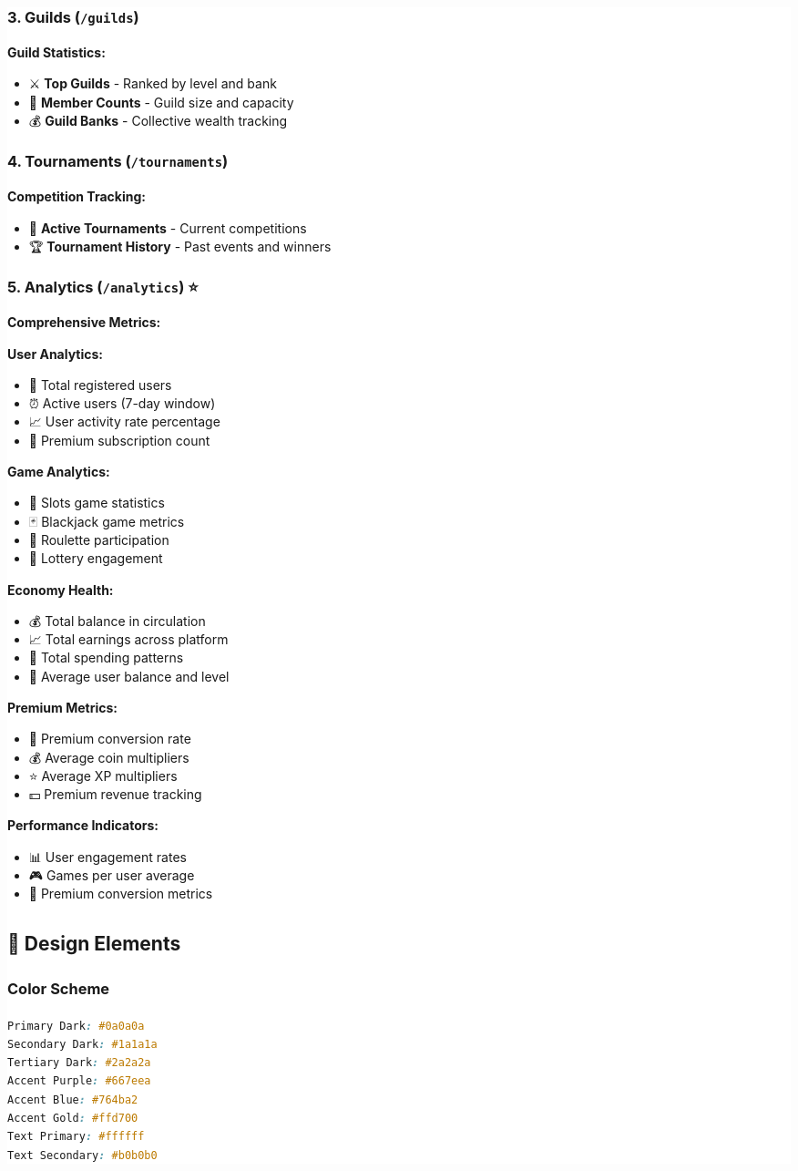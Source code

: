 ### **3. Guilds (`/guilds`)**
**Guild Statistics:**
- ⚔️ **Top Guilds** - Ranked by level and bank
- 👥 **Member Counts** - Guild size and capacity
- 💰 **Guild Banks** - Collective wealth tracking

### **4. Tournaments (`/tournaments`)**
**Competition Tracking:**
- 🥇 **Active Tournaments** - Current competitions
- 🏆 **Tournament History** - Past events and winners

### **5. Analytics (`/analytics`)** ⭐
**Comprehensive Metrics:**

**User Analytics:**
- 👥 Total registered users
- ⏰ Active users (7-day window)
- 📈 User activity rate percentage
- 👑 Premium subscription count

**Game Analytics:**
- 🎰 Slots game statistics
- 🃏 Blackjack game metrics
- 🎲 Roulette participation
- 🎫 Lottery engagement

**Economy Health:**
- 💰 Total balance in circulation
- 📈 Total earnings across platform
- 💸 Total spending patterns
- 💎 Average user balance and level

**Premium Metrics:**
- 👑 Premium conversion rate
- 💰 Average coin multipliers
- ⭐ Average XP multipliers
- 💵 Premium revenue tracking

**Performance Indicators:**
- 📊 User engagement rates
- 🎮 Games per user average
- 💎 Premium conversion metrics

## 🎨 **Design Elements**

### **Color Scheme**
```css
Primary Dark: #0a0a0a
Secondary Dark: #1a1a1a
Tertiary Dark: #2a2a2a
Accent Purple: #667eea
Accent Blue: #764ba2
Accent Gold: #ffd700
Text Primary: #ffffff
Text Secondary: #b0b0b0
```
